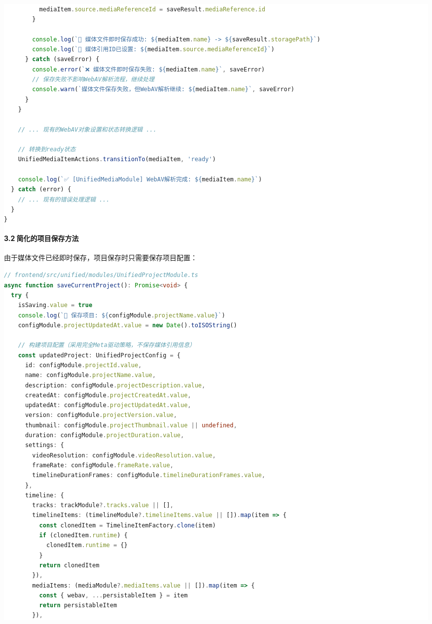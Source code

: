 ```typescript
          mediaItem.source.mediaReferenceId = saveResult.mediaReference.id
        }
        
        console.log(`💾 媒体文件即时保存成功: ${mediaItem.name} -> ${saveResult.storagePath}`)
        console.log(`🔗 媒体引用ID已设置: ${mediaItem.source.mediaReferenceId}`)
      } catch (saveError) {
        console.error(`❌ 媒体文件即时保存失败: ${mediaItem.name}`, saveError)
        // 保存失败不影响WebAV解析流程，继续处理
        console.warn(`媒体文件保存失败，但WebAV解析继续: ${mediaItem.name}`, saveError)
      }
    }
    
    // ... 现有的WebAV对象设置和状态转换逻辑 ...
    
    // 转换到ready状态
    UnifiedMediaItemActions.transitionTo(mediaItem, 'ready')
    
    console.log(`✅ [UnifiedMediaModule] WebAV解析完成: ${mediaItem.name}`)
  } catch (error) {
    // ... 现有的错误处理逻辑 ...
  }
}
```

#### 3.2 简化的项目保存方法

由于媒体文件已经即时保存，项目保存时只需要保存项目配置：

```typescript
// frontend/src/unified/modules/UnifiedProjectModule.ts
async function saveCurrentProject(): Promise<void> {
  try {
    isSaving.value = true
    console.log(`💾 保存项目: ${configModule.projectName.value}`)
    configModule.projectUpdatedAt.value = new Date().toISOString()
    
    // 构建项目配置（采用完全Meta驱动策略，不保存媒体引用信息）
    const updatedProject: UnifiedProjectConfig = {
      id: configModule.projectId.value,
      name: configModule.projectName.value,
      description: configModule.projectDescription.value,
      createdAt: configModule.projectCreatedAt.value,
      updatedAt: configModule.projectUpdatedAt.value,
      version: configModule.projectVersion.value,
      thumbnail: configModule.projectThumbnail.value || undefined,
      duration: configModule.projectDuration.value,
      settings: {
        videoResolution: configModule.videoResolution.value,
        frameRate: configModule.frameRate.value,
        timelineDurationFrames: configModule.timelineDurationFrames.value,
      },
      timeline: {
        tracks: trackModule?.tracks.value || [],
        timelineItems: (timelineModule?.timelineItems.value || []).map(item => {
          const clonedItem = TimelineItemFactory.clone(item)
          if (clonedItem.runtime) {
            clonedItem.runtime = {}
          }
          return clonedItem
        }),
        mediaItems: (mediaModule?.mediaItems.value || []).map(item => {
          const { webav, ...persistableItem } = item
          return persistableItem
        }),
```